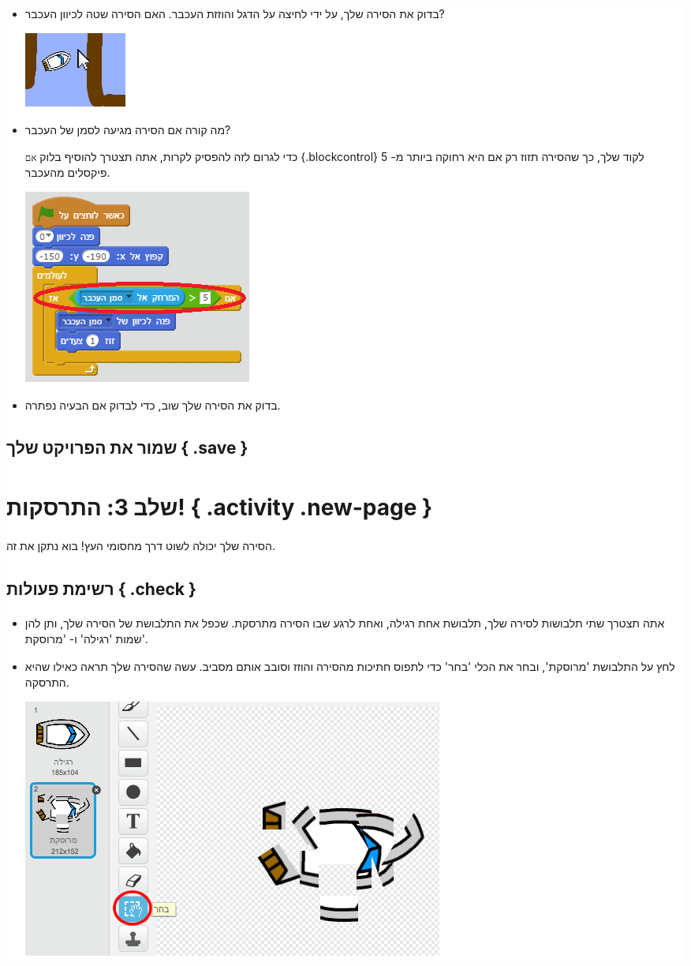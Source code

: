 + בדוק את הסירה שלך, על ידי לחיצה על הדגל והוזזת העכבר. האם הסירה שטה לכיוון העכבר?

	![screenshot](boat-mouse.png)

+ מה קורה אם הסירה מגיעה לסמן של העכבר?

	כדי לגרום לזה להפסיק לקרות, אתה תצטרך להוסיף בלוק `אם` {.blockcontrol} לקוד שלך, כך שהסירה תזוז רק אם היא רחוקה ביותר מ- 5 פיקסלים מהעכבר.

	![screenshot](boat-pointer.png)	

+ בדוק את הסירה שלך שוב, כדי לבדוק אם הבעיה נפתרה.

## שמור את הפרויקט שלך { .save }

# שלב 3: התרסקות! { .activity .new-page }

הסירה שלך יכולה לשוט דרך מחסומי העץ! בוא נתקן את זה.

## רשימת פעולות { .check }

+ אתה תצטרך שתי תלבושות לסירה שלך, תלבושת אחת רגילה, ואחת לרגע שבו הסירה מתרסקת. שכפל את התלבושת של הסירה שלך, ותן להן שמות 'רגילה' ו-  'מרוסקת'.

+ לחץ על התלבושת 'מרוסקת', ובחר את הכלי 'בחר' כדי לתפוס חתיכות מהסירה והוזז וסובב אותם מסביב. עשה שהסירה שלך תראה כאילו שהיא התרסקה.

	![screenshot](boat-hit-costume.png)
